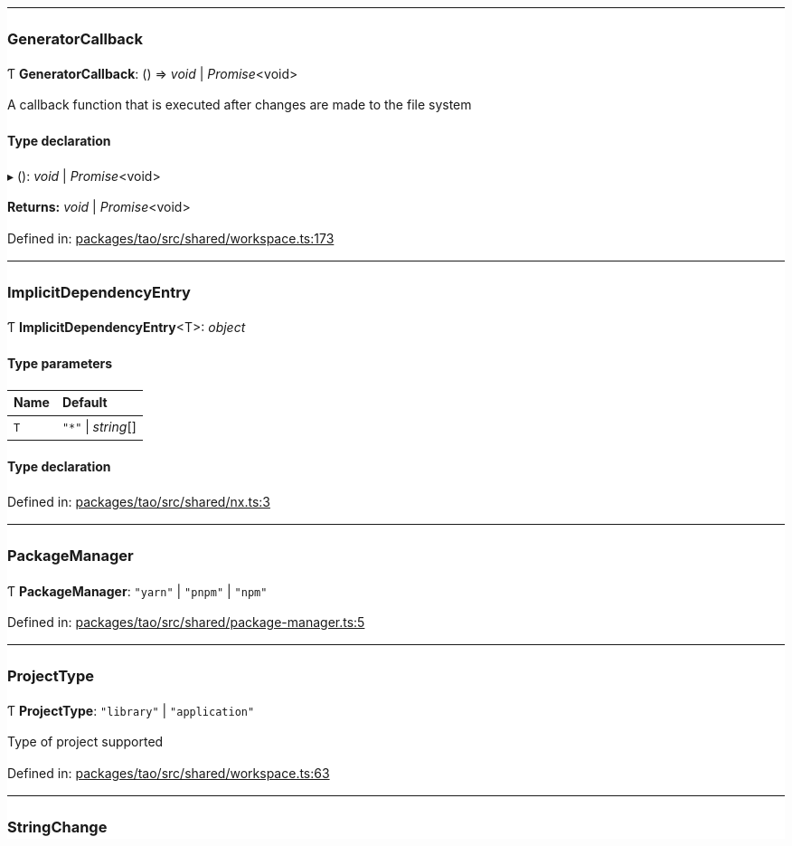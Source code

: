 ___

### GeneratorCallback

Ƭ **GeneratorCallback**: () => *void* \| *Promise*<void\>

A callback function that is executed after changes are made to the file system

#### Type declaration

▸ (): *void* \| *Promise*<void\>

**Returns:** *void* \| *Promise*<void\>

Defined in: [packages/tao/src/shared/workspace.ts:173](https://github.com/nrwl/nx/blob/55b37cee/packages/tao/src/shared/workspace.ts#L173)

___

### ImplicitDependencyEntry

Ƭ **ImplicitDependencyEntry**<T\>: *object*

#### Type parameters

| Name | Default |
| :------ | :------ |
| `T` | ``"*"`` \| *string*[] |

#### Type declaration

Defined in: [packages/tao/src/shared/nx.ts:3](https://github.com/nrwl/nx/blob/55b37cee/packages/tao/src/shared/nx.ts#L3)

___

### PackageManager

Ƭ **PackageManager**: ``"yarn"`` \| ``"pnpm"`` \| ``"npm"``

Defined in: [packages/tao/src/shared/package-manager.ts:5](https://github.com/nrwl/nx/blob/55b37cee/packages/tao/src/shared/package-manager.ts#L5)

___

### ProjectType

Ƭ **ProjectType**: ``"library"`` \| ``"application"``

Type of project supported

Defined in: [packages/tao/src/shared/workspace.ts:63](https://github.com/nrwl/nx/blob/55b37cee/packages/tao/src/shared/workspace.ts#L63)

___

### StringChange
